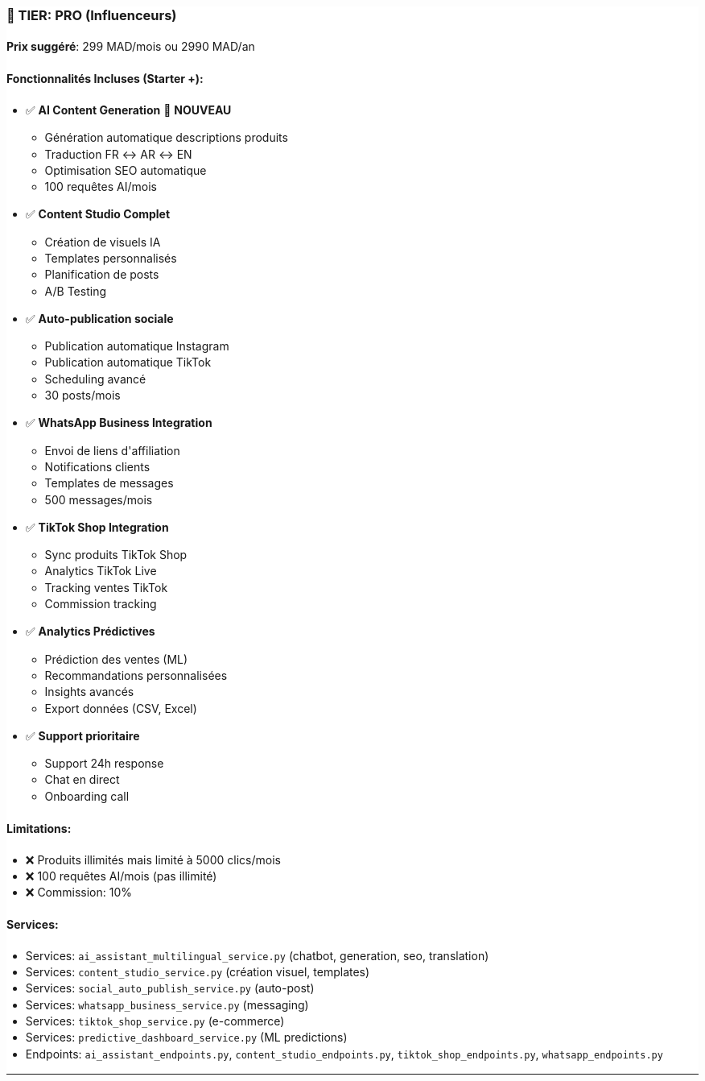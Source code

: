 ### 💼 TIER: PRO (Influenceurs)

**Prix suggéré**: 299 MAD/mois ou 2990 MAD/an

#### Fonctionnalités Incluses (Starter +):
- ✅ **AI Content Generation** 🤖 **NOUVEAU**
  - Génération automatique descriptions produits
  - Traduction FR ↔ AR ↔ EN
  - Optimisation SEO automatique
  - 100 requêtes AI/mois

- ✅ **Content Studio Complet**
  - Création de visuels IA
  - Templates personnalisés
  - Planification de posts
  - A/B Testing

- ✅ **Auto-publication sociale**
  - Publication automatique Instagram
  - Publication automatique TikTok
  - Scheduling avancé
  - 30 posts/mois

- ✅ **WhatsApp Business Integration**
  - Envoi de liens d'affiliation
  - Notifications clients
  - Templates de messages
  - 500 messages/mois

- ✅ **TikTok Shop Integration**
  - Sync produits TikTok Shop
  - Analytics TikTok Live
  - Tracking ventes TikTok
  - Commission tracking

- ✅ **Analytics Prédictives**
  - Prédiction des ventes (ML)
  - Recommandations personnalisées
  - Insights avancés
  - Export données (CSV, Excel)

- ✅ **Support prioritaire**
  - Support 24h response
  - Chat en direct
  - Onboarding call

#### Limitations:
- ❌ Produits illimités mais limité à 5000 clics/mois
- ❌ 100 requêtes AI/mois (pas illimité)
- ❌ Commission: 10%

#### Services:
- Services: `ai_assistant_multilingual_service.py` (chatbot, generation, seo, translation)
- Services: `content_studio_service.py` (création visuel, templates)
- Services: `social_auto_publish_service.py` (auto-post)
- Services: `whatsapp_business_service.py` (messaging)
- Services: `tiktok_shop_service.py` (e-commerce)
- Services: `predictive_dashboard_service.py` (ML predictions)
- Endpoints: `ai_assistant_endpoints.py`, `content_studio_endpoints.py`, `tiktok_shop_endpoints.py`, `whatsapp_endpoints.py`

---